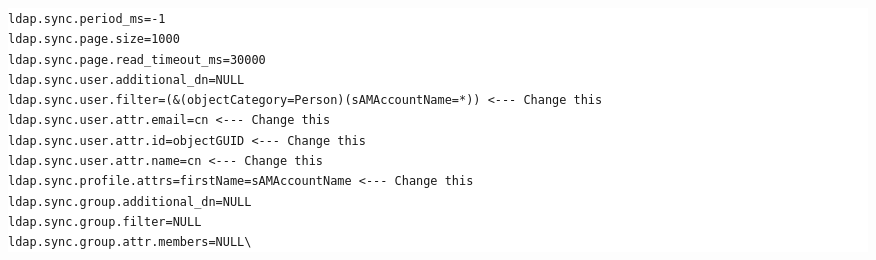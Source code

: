 ```shell  
ldap.sync.period_ms=-1
ldap.sync.page.size=1000
ldap.sync.page.read_timeout_ms=30000
ldap.sync.user.additional_dn=NULL
ldap.sync.user.filter=(&(objectCategory=Person)(sAMAccountName=*)) <--- Change this
ldap.sync.user.attr.email=cn <--- Change this
ldap.sync.user.attr.id=objectGUID <--- Change this
ldap.sync.user.attr.name=cn <--- Change this
ldap.sync.profile.attrs=firstName=sAMAccountName <--- Change this
ldap.sync.group.additional_dn=NULL
ldap.sync.group.filter=NULL
ldap.sync.group.attr.members=NULL\
```
